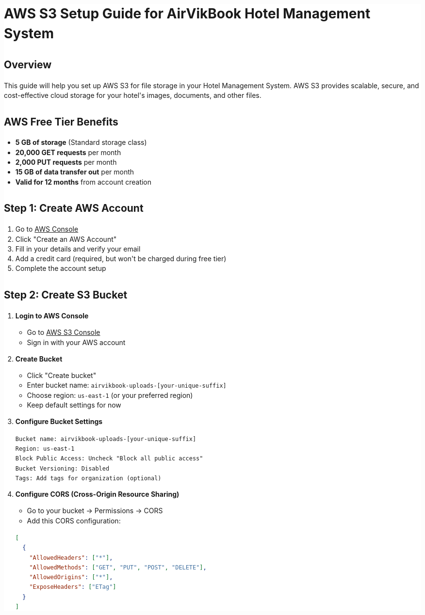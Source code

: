 # AWS S3 Setup Guide for AirVikBook Hotel Management System

## Overview
This guide will help you set up AWS S3 for file storage in your Hotel Management System. AWS S3 provides scalable, secure, and cost-effective cloud storage for your hotel's images, documents, and other files.

## AWS Free Tier Benefits
- **5 GB of storage** (Standard storage class)
- **20,000 GET requests** per month
- **2,000 PUT requests** per month
- **15 GB of data transfer out** per month
- **Valid for 12 months** from account creation

## Step 1: Create AWS Account

1. Go to [AWS Console](https://aws.amazon.com/)
2. Click "Create an AWS Account"
3. Fill in your details and verify your email
4. Add a credit card (required, but won't be charged during free tier)
5. Complete the account setup

## Step 2: Create S3 Bucket

1. **Login to AWS Console**
   - Go to [AWS S3 Console](https://console.aws.amazon.com/s3/)
   - Sign in with your AWS account

2. **Create Bucket**
   - Click "Create bucket"
   - Enter bucket name: `airvikbook-uploads-[your-unique-suffix]`
   - Choose region: `us-east-1` (or your preferred region)
   - Keep default settings for now

3. **Configure Bucket Settings**
   ```
   Bucket name: airvikbook-uploads-[your-unique-suffix]
   Region: us-east-1
   Block Public Access: Uncheck "Block all public access"
   Bucket Versioning: Disabled
   Tags: Add tags for organization (optional)
   ```

4. **Configure CORS (Cross-Origin Resource Sharing)**
   - Go to your bucket → Permissions → CORS
   - Add this CORS configuration:
   ```json
   [
     {
       "AllowedHeaders": ["*"],
       "AllowedMethods": ["GET", "PUT", "POST", "DELETE"],
       "AllowedOrigins": ["*"],
       "ExposeHeaders": ["ETag"]
     }
   ]
   ```

